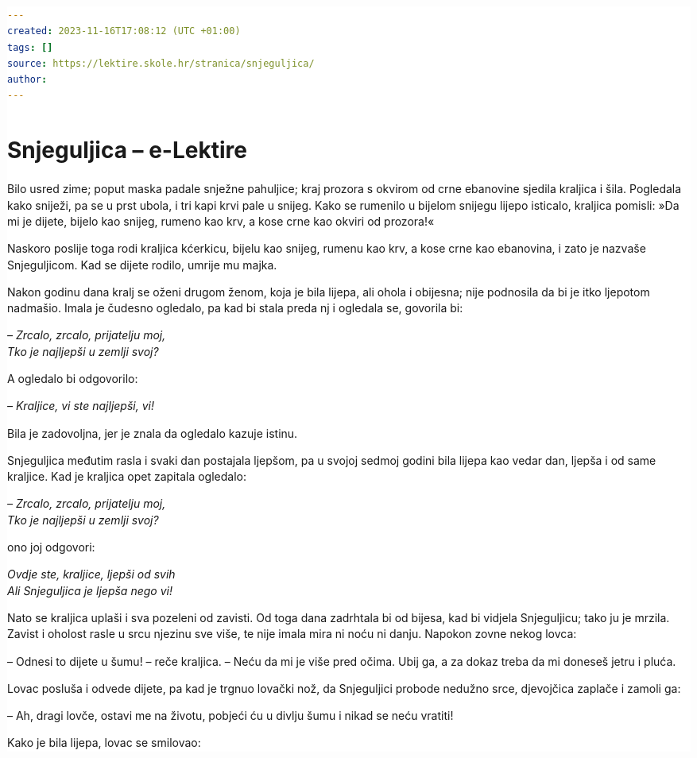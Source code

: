 ```yaml
---
created: 2023-11-16T17:08:12 (UTC +01:00)
tags: []
source: https://lektire.skole.hr/stranica/snjeguljica/
author: 
---
```


# Snjeguljica – e-Lektire


Bilo usred zime; poput maska padale snježne pahuljice; kraj prozora s okvirom od crne ebanovine sjedila kraljica i šila. Pogledala kako sniježi, pa se u prst ubola, i tri kapi krvi pale u snijeg. Kako se rumenilo u bijelom snijegu lijepo isticalo, kraljica pomisli: »Da mi je dijete, bijelo kao snijeg, rumeno kao krv, a kose crne kao okviri od prozora!«

Naskoro poslije toga rodi kraljica kćerkicu, bijelu kao snijeg, rumenu kao krv, a kose crne kao ebanovina, i zato je nazvaše Snjeguljicom. Kad se dijete rodilo, umrije mu majka.

Nakon godinu dana kralj se oženi drugom ženom, koja je bila lijepa, ali ohola i obijesna; nije podnosila da bi je itko ljepotom nadmašio. Imala je čudesno ogledalo, pa kad bi stala preda nj i ogledala se, govorila bi:

_– Zrcalo, zrcalo, prijatelju moj,  
Tko je najljepši u zemlji svoj?_

A ogledalo bi odgovorilo:

_– Kraljice, vi ste najljepši, vi!_

Bila je zadovoljna, jer je znala da ogledalo kazuje istinu.

Snjeguljica međutim rasla i svaki dan postajala ljepšom, pa u svojoj sedmoj godini bila lijepa kao vedar dan, ljepša i od same kraljice. Kad je kraljica opet zapitala ogledalo:

_– Zrcalo, zrcalo, prijatelju moj,  
Tko je najljepši u zemlji svoj?_

ono joj odgovori:

_Ovdje ste, kraljice, ljepši od svih  
Ali Snjeguljica je ljepša nego vi!_

Nato se kraljica uplaši i sva pozeleni od zavisti. Od toga dana zadrhtala bi od bijesa, kad bi vidjela Snjeguljicu; tako ju je mrzila. Zavist i oholost rasle u srcu njezinu sve više, te nije imala mira ni noću ni danju. Napokon zovne nekog lovca:

– Odnesi to dijete u šumu! – reče kraljica. – Neću da mi je više pred očima. Ubij ga, a za dokaz treba da mi doneseš jetru i pluća.

Lovac posluša i odvede dijete, pa kad je trgnuo lovački nož, da Snjeguljici probode nedužno srce, djevojčica zaplače i zamoli ga:

– Ah, dragi lovče, ostavi me na životu, pobjeći ću u divlju šumu i nikad se neću vratiti!

Kako je bila lijepa, lovac se smilovao:
